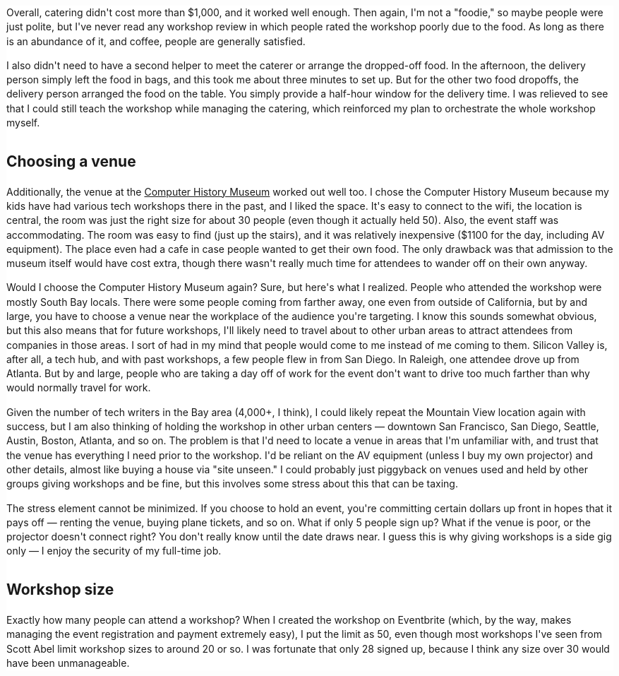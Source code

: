 Overall, catering didn't cost more than $1,000, and it worked well enough. Then again, I'm not a "foodie," so maybe people were just polite, but I've never read any workshop review in which people rated the workshop poorly due to the food. As long as there is an abundance of it, and coffee, people are generally satisfied.

I also didn't need to have a second helper to meet the caterer or arrange the dropped-off food. In the afternoon, the delivery person simply left the food in bags, and this took me about three minutes to set up. But for the other two food dropoffs, the delivery person arranged the food on the table. You simply provide a half-hour window for the delivery time. I was relieved to see that I could still teach the workshop while managing the catering, which reinforced my plan to orchestrate the whole workshop myself.

## Choosing a venue

Additionally, the venue at the [Computer History Museum](https://www.computerhistory.org/) worked out well too. I chose the Computer History Museum because my kids have had various tech workshops there in the past, and I liked the space. It's easy to connect to the wifi, the location is central, the room was just the right size for about 30 people (even though it actually held 50). Also, the event staff was accommodating. The room was easy to find (just up the stairs), and it was relatively inexpensive ($1100 for the day, including AV equipment). The place even had a cafe in case people wanted to get their own food. The only drawback was that admission to the museum itself would have cost extra, though there wasn't really much time for attendees to wander off on their own anyway.

Would I choose the Computer History Museum again? Sure, but here's what I realized. People who attended the workshop were mostly South Bay locals. There were some people coming from farther away, one even from outside of California, but by and large, you have to choose a venue near the workplace of the audience you're targeting. I know this sounds somewhat obvious, but this also means that for future workshops, I'll likely need to travel about to other urban areas to attract attendees from companies in those areas. I sort of had in my mind that people would come to me instead of me coming to them. Silicon Valley is, after all, a tech hub, and with past workshops, a few people flew in from San Diego. In Raleigh, one attendee drove up from Atlanta. But by and large, people who are taking a day off of work for the event don't want to drive too much farther than why would normally travel for work.

Given the number of tech writers in the Bay area (4,000+, I think), I could likely repeat the Mountain View location again with success, but I am also thinking of holding the workshop in other urban centers &mdash; downtown San Francisco, San Diego, Seattle, Austin, Boston, Atlanta, and so on. The problem is that I'd need to locate a venue in areas that I'm unfamiliar with, and trust that the venue has everything I need prior to the workshop. I'd be reliant on the AV equipment (unless I buy my own projector) and other details, almost like buying a house via "site unseen." I could probably just piggyback on venues used and held by other groups giving workshops and be fine, but this involves some stress about this that can be taxing.

The stress element cannot be minimized. If you choose to hold an event, you're committing certain dollars up front in hopes that it pays off &mdash; renting the venue, buying plane tickets, and so on. What if only 5 people sign up? What if the venue is poor, or the projector doesn't connect right? You don't really know until the date draws near. I guess this is why giving workshops is a side gig only &mdash; I enjoy the security of my full-time job.

## Workshop size

Exactly how many people can attend a workshop? When I created the workshop on Eventbrite (which, by the way, makes managing the event registration and payment extremely easy), I put the limit as 50, even though most workshops I've seen from Scott Abel limit workshop sizes to around 20 or so. I was fortunate that only 28 signed up, because I think any size over 30 would have been unmanageable.
